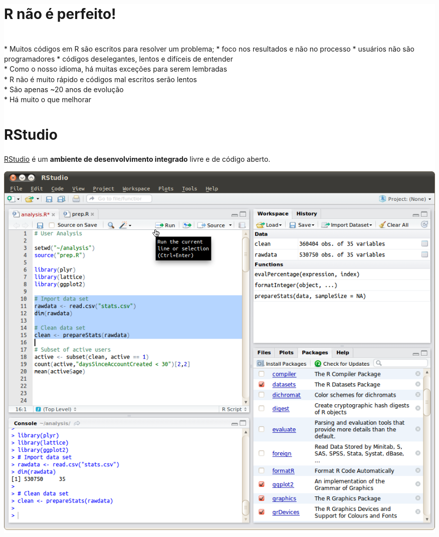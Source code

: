 


R não é perfeito!
========================================================
<br/>  
* Muitos códigos em R são escritos para resolver um problema;
  * foco nos resultados e não no processo
  * usuários não são programadores
  * códigos deselegantes, lentos e difíceis de entender
<br/>  
* Como o nosso idioma, há muitas exceções para serem lembradas
<br/>  
* R não é muito rápido e códigos mal escritos serão lentos
<br/>  
* São apenas ~20 anos de evolução
<br/>  
* Há muito o que melhorar


RStudio
=======

[RStudio](https://www.rstudio.com/) é um **ambiente de desenvolvimento integrado** livre e de código aberto. 

![RStudio IDE](figs/screenshot_rstudio.png)
